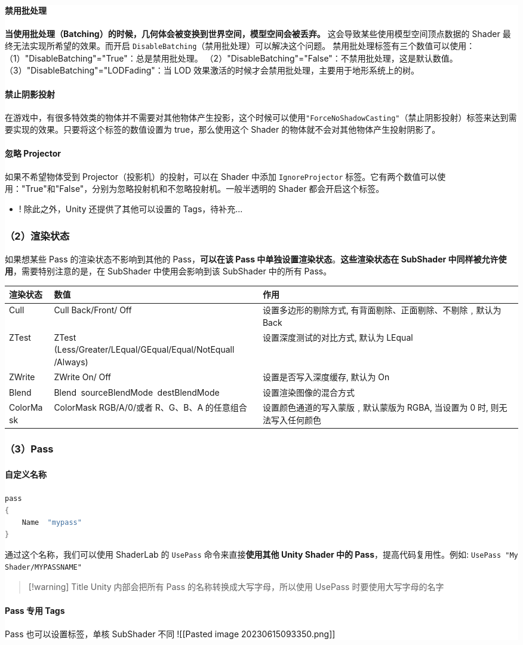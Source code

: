 #### 禁用批处理
**当使用批处理（Batching）的时候，几何体会被变换到世界空间，模型空间会被丢弃。** 这会导致某些使用模型空间顶点数据的 Shader 最终无法实现所希望的效果。而开启 `DisableBatching`（禁用批处理）可以解决这个问题。
禁用批处理标签有三个数值可以使用：
（1）"DisableBatching"="True"：总是禁用批处理。
（2）"DisableBatching"="False"：不禁用批处理，这是默认数值。
（3）"DisableBatching"="LODFading"：当 LOD 效果激活的时候才会禁用批处理，主要用于地形系统上的树。

#### 禁止阴影投射
在游戏中，有很多特效类的物体并不需要对其他物体产生投影，这个时候可以使用`"ForceNoShadowCasting"`（禁止阴影投射）标签来达到需要实现的效果。只要将这个标签的数值设置为 true，那么使用这个 Shader 的物体就不会对其他物体产生投射阴影了。

#### 忽略 Projector
如果不希望物体受到 Projector（投影机）的投射，可以在 Shader 中添加 `IgnoreProjector` 标签。它有两个数值可以使用："True"和"False"，分别为忽略投射机和不忽略投射机。一般半透明的 Shader 都会开启这个标签。

- ! 除此之外，Unity 还提供了其他可以设置的 Tags，待补充...
### （2）渲染状态
如果想某些 Pass 的渲染状态不影响到其他的 Pass，**可以在该 Pass 中单独设置渲染状态**。**这些渲染状态在 SubShader 中同样被允许使用**，需要特别注意的是，在 SubShader 中使用会影响到该 SubShader 中的所有 Pass。

|渲染状态|数值|作用|
|:--|:--|:--|
|Cull|Cull Back/Front/ Off|设置多边形的剔除方式, 有背面剔除、正面剔除、不剔除﹐默认为 Back|
|ZTest|ZTest (Less/Greater/LEqual/GEqual/Equal/NotEquall /Always)|设置深度测试的对比方式, 默认为 LEqual |
|ZWrite|ZWrite On/ Off|设置是否写入深度缓存, 默认为 On |
|Blend|Blend  sourceBlendMode  destBlendMode|设置渲染图像的混合方式|
|ColorMask|ColorMask RGB/A/0/或者 R、G、B、A 的任意组合|设置颜色通道的写入蒙版﹐默认蒙版为 RGBA, 当设置为 0 时, 则无法写入任何颜色|

### （3）Pass
#### 自定义名称
```cs
pass
{
    Name  "mypass"
}
```

通过这个名称，我们可以使用 ShaderLab 的 `UsePass` 命令来直接**使用其他 Unity Shader 中的 Pass**，提高代码复用性。例如:
`UsePass "MyShader/MYPASSNAME"`

> [!warning] Title
> Unity 内部会把所有 Pass 的名称转换成大写字母，所以使用 UsePass 时要使用大写字母的名字

#### Pass 专用 Tags
Pass 也可以设置标签，单核 SubShader 不同
![[Pasted image 20230615093350.png]]
